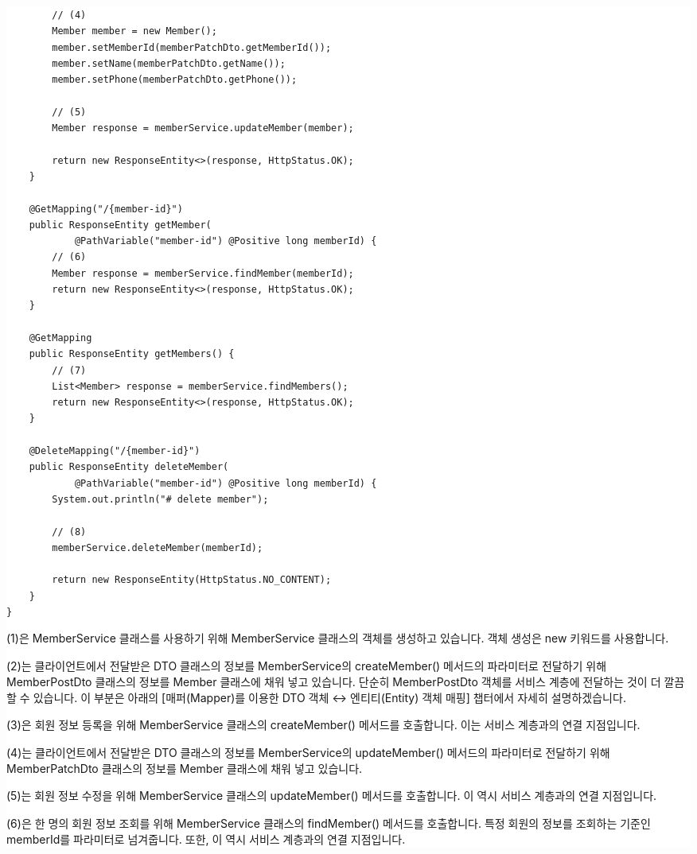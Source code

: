 ```
        // (4)
        Member member = new Member();
        member.setMemberId(memberPatchDto.getMemberId());
        member.setName(memberPatchDto.getName());
        member.setPhone(memberPatchDto.getPhone());

        // (5)
        Member response = memberService.updateMember(member);

        return new ResponseEntity<>(response, HttpStatus.OK);
    }

    @GetMapping("/{member-id}")
    public ResponseEntity getMember(
            @PathVariable("member-id") @Positive long memberId) {
        // (6)
        Member response = memberService.findMember(memberId);
        return new ResponseEntity<>(response, HttpStatus.OK);
    }

    @GetMapping
    public ResponseEntity getMembers() {
        // (7)
        List<Member> response = memberService.findMembers();
        return new ResponseEntity<>(response, HttpStatus.OK);
    }

    @DeleteMapping("/{member-id}")
    public ResponseEntity deleteMember(
            @PathVariable("member-id") @Positive long memberId) {
        System.out.println("# delete member");

        // (8)
        memberService.deleteMember(memberId);

        return new ResponseEntity(HttpStatus.NO_CONTENT);
    }
}
```
(1)은 MemberService 클래스를 사용하기 위해 MemberService 클래스의 객체를 생성하고 있습니다. 객체 생성은 new 키워드를 사용합니다.

(2)는 클라이언트에서 전달받은 DTO 클래스의 정보를 MemberService의 createMember() 메서드의 파라미터로 전달하기 위해 MemberPostDto 클래스의 정보를 Member 클래스에 채워 넣고 있습니다. 단순히 MemberPostDto 객체를 서비스 계층에 전달하는 것이 더 깔끔할 수 있습니다. 이 부분은 아래의 [매퍼(Mapper)를 이용한 DTO 객체 ↔ 엔티티(Entity) 객체 매핑] 챕터에서 자세히 설명하겠습니다.

(3)은 회원 정보 등록을 위해 MemberService 클래스의 createMember() 메서드를 호출합니다. 이는 서비스 계층과의 연결 지점입니다.

(4)는 클라이언트에서 전달받은 DTO 클래스의 정보를 MemberService의 updateMember() 메서드의 파라미터로 전달하기 위해 MemberPatchDto 클래스의 정보를 Member 클래스에 채워 넣고 있습니다.

(5)는 회원 정보 수정을 위해 MemberService 클래스의 updateMember() 메서드를 호출합니다. 이 역시 서비스 계층과의 연결 지점입니다.

(6)은 한 명의 회원 정보 조회를 위해 MemberService 클래스의 findMember() 메서드를 호출합니다. 특정 회원의 정보를 조회하는 기준인 memberId를 파라미터로 넘겨줍니다. 또한, 이 역시 서비스 계층과의 연결 지점입니다.
